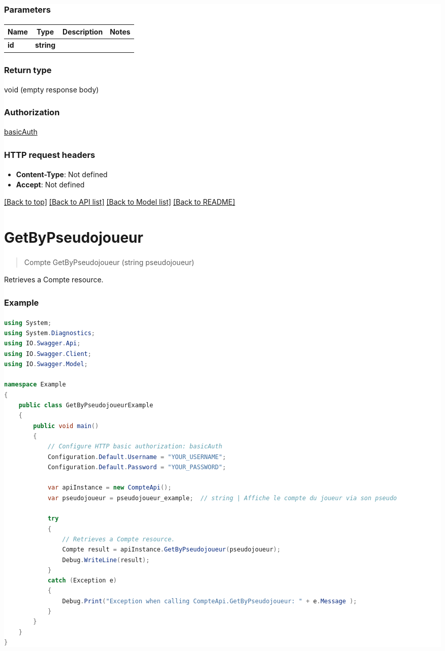 ### Parameters

Name | Type | Description  | Notes
------------- | ------------- | ------------- | -------------
 **id** | **string**|  | 

### Return type

void (empty response body)

### Authorization

[basicAuth](../README.md#basicAuth)

### HTTP request headers

 - **Content-Type**: Not defined
 - **Accept**: Not defined

[[Back to top]](#) [[Back to API list]](../README.md#documentation-for-api-endpoints) [[Back to Model list]](../README.md#documentation-for-models) [[Back to README]](../README.md)

<a name="getbypseudojoueur"></a>
# **GetByPseudojoueur**
> Compte GetByPseudojoueur (string pseudojoueur)

Retrieves a Compte resource.

### Example
```csharp
using System;
using System.Diagnostics;
using IO.Swagger.Api;
using IO.Swagger.Client;
using IO.Swagger.Model;

namespace Example
{
    public class GetByPseudojoueurExample
    {
        public void main()
        {
            // Configure HTTP basic authorization: basicAuth
            Configuration.Default.Username = "YOUR_USERNAME";
            Configuration.Default.Password = "YOUR_PASSWORD";

            var apiInstance = new CompteApi();
            var pseudojoueur = pseudojoueur_example;  // string | Affiche le compte du joueur via son pseudo

            try
            {
                // Retrieves a Compte resource.
                Compte result = apiInstance.GetByPseudojoueur(pseudojoueur);
                Debug.WriteLine(result);
            }
            catch (Exception e)
            {
                Debug.Print("Exception when calling CompteApi.GetByPseudojoueur: " + e.Message );
            }
        }
    }
}
```